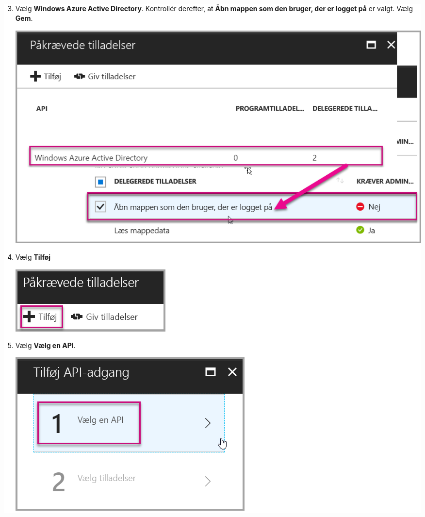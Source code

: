 3. Vælg **Windows Azure Active Directory**. Kontrollér derefter, at **Åbn mappen som den bruger, der er logget på** er valgt. Vælg **Gem**.

    ![Windows Azure Active Directory-tilladelser](media/embed-sample-for-your-organization/embed-sample-for-your-organization-011.png)

4. Vælg **Tilføj**

    ![Tilføj tilladelser](media/embed-sample-for-your-organization/embed-sample-for-your-organization-012.png)

5. Vælg **Vælg en API**.

    ![Tilføj API-adgang](media/embed-sample-for-your-organization/embed-sample-for-your-organization-013.png)
